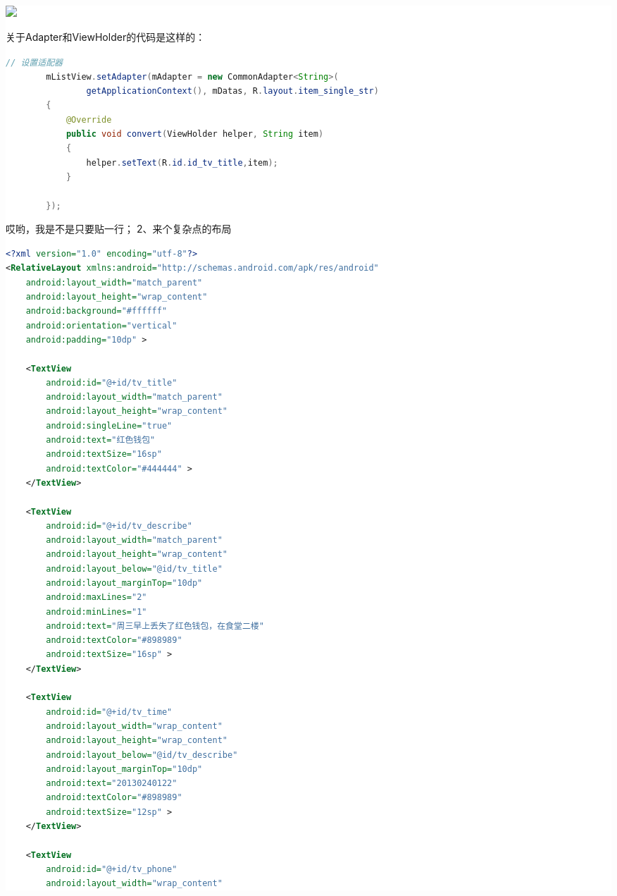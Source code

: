 ![](http://img.blog.csdn.net/20140828211448031?watermark/2/text/aHR0cDovL2Jsb2cuY3Nkbi5uZXQvbG1qNjIzNTY1Nzkx/font/5a6L5L2T/fontsize/400/fill/I0JBQkFCMA==/dissolve/70/gravity/SouthEast)

关于Adapter和ViewHolder的代码是这样的：
```java
// 设置适配器  
        mListView.setAdapter(mAdapter = new CommonAdapter<String>(  
                getApplicationContext(), mDatas, R.layout.item_single_str)  
        {  
            @Override  
            public void convert(ViewHolder helper, String item)  
            {  
                helper.setText(R.id.id_tv_title,item);  
            }  

        });  
```
哎哟，我是不是只要贴一行；
2、来个复杂点的布局
```xml
<?xml version="1.0" encoding="utf-8"?>  
<RelativeLayout xmlns:android="http://schemas.android.com/apk/res/android"  
    android:layout_width="match_parent"  
    android:layout_height="wrap_content"  
    android:background="#ffffff"  
    android:orientation="vertical"  
    android:padding="10dp" >  

    <TextView  
        android:id="@+id/tv_title"  
        android:layout_width="match_parent"  
        android:layout_height="wrap_content"  
        android:singleLine="true"  
        android:text="红色钱包"  
        android:textSize="16sp"  
        android:textColor="#444444" >  
    </TextView>  

    <TextView  
        android:id="@+id/tv_describe"  
        android:layout_width="match_parent"  
        android:layout_height="wrap_content"  
        android:layout_below="@id/tv_title"  
        android:layout_marginTop="10dp"  
        android:maxLines="2"  
        android:minLines="1"  
        android:text="周三早上丢失了红色钱包，在食堂二楼"  
        android:textColor="#898989"  
        android:textSize="16sp" >  
    </TextView>  

    <TextView  
        android:id="@+id/tv_time"  
        android:layout_width="wrap_content"  
        android:layout_height="wrap_content"  
        android:layout_below="@id/tv_describe"  
        android:layout_marginTop="10dp"  
        android:text="20130240122"  
        android:textColor="#898989"  
        android:textSize="12sp" >  
    </TextView>  

    <TextView  
        android:id="@+id/tv_phone"  
        android:layout_width="wrap_content"  
```
